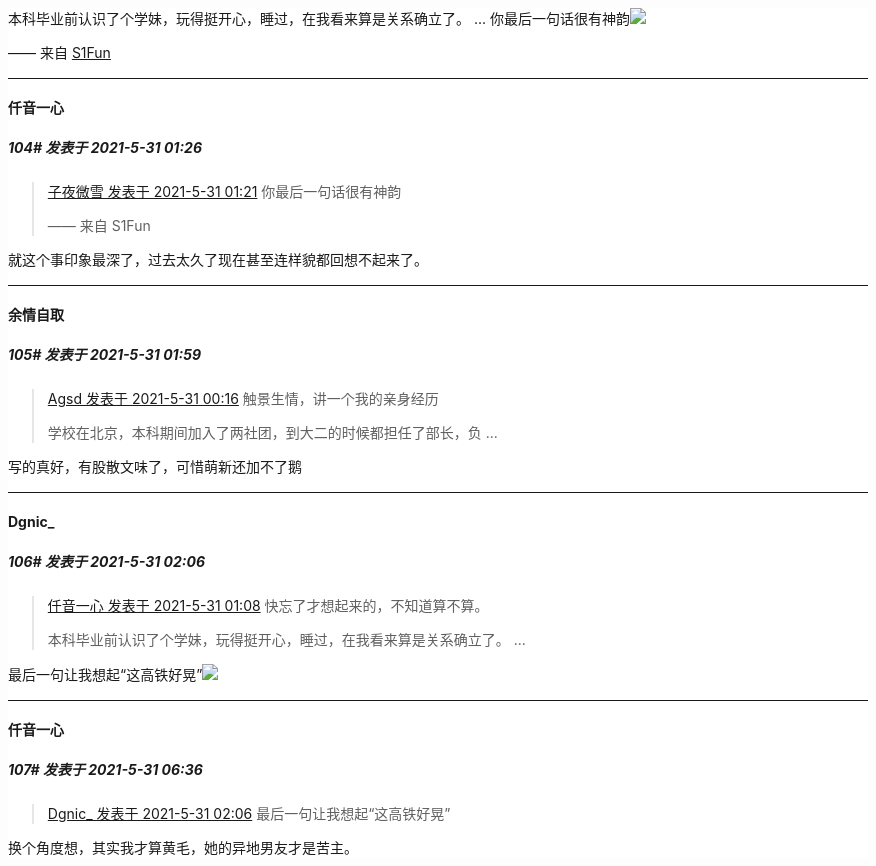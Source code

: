本科毕业前认识了个学妹，玩得挺开心，睡过，在我看来算是关系确立了。 ...</blockquote>
你最后一句话很有神韵<img src="https://static.saraba1st.com/image/smiley/face2017/068.png" referrerpolicy="no-referrer">

—— 来自 [S1Fun](https://s1fun.koalcat.com)


*****

####  仟音一心  
##### 104#       发表于 2021-5-31 01:26


<blockquote><a href="httphttps://bbs.saraba1st.com/2b/forum.php?mod=redirect&amp;goto=findpost&amp;pid=51427134&amp;ptid=2006951" target="_blank">子夜微雪 发表于 2021-5-31 01:21</a>
你最后一句话很有神韵

—— 来自 S1Fun</blockquote>
就这个事印象最深了，过去太久了现在甚至连样貌都回想不起来了。


*****

####  余情自取  
##### 105#       发表于 2021-5-31 01:59


<blockquote><a href="httphttps://bbs.saraba1st.com/2b/forum.php?mod=redirect&amp;goto=findpost&amp;pid=51426684&amp;ptid=2006951" target="_blank">Agsd 发表于 2021-5-31 00:16</a>
触景生情，讲一个我的亲身经历

学校在北京，本科期间加入了两社团，到大二的时候都担任了部长，负 ...</blockquote>
写的真好，有股散文味了，可惜萌新还加不了鹅


*****

####  Dgnic_  
##### 106#       发表于 2021-5-31 02:06


<blockquote><a href="httphttps://bbs.saraba1st.com/2b/forum.php?mod=redirect&amp;goto=findpost&amp;pid=51427058&amp;ptid=2006951" target="_blank">仟音一心 发表于 2021-5-31 01:08</a>
快忘了才想起来的，不知道算不算。

本科毕业前认识了个学妹，玩得挺开心，睡过，在我看来算是关系确立了。 ...</blockquote>
最后一句让我想起“这高铁好晃”<img src="https://static.saraba1st.com/image/smiley/face2017/009.gif" referrerpolicy="no-referrer">


*****

####  仟音一心  
##### 107#       发表于 2021-5-31 06:36


<blockquote><a href="httphttps://bbs.saraba1st.com/2b/forum.php?mod=redirect&amp;goto=findpost&amp;pid=51427326&amp;ptid=2006951" target="_blank">Dgnic_ 发表于 2021-5-31 02:06</a>
最后一句让我想起“这高铁好晃”</blockquote>
换个角度想，其实我才算黄毛，她的异地男友才是苦主。
